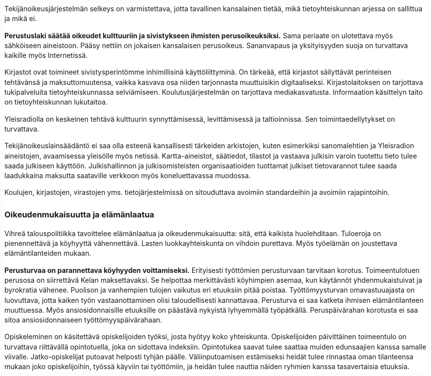 
Tekijänoikeusjärjestelmän selkeys on varmistettava, jotta tavallinen kansalainen
tietää, mikä tietoyhteiskunnan arjessa on sallittua ja mikä ei.


**Perustuslaki säätää oikeudet kulttuuriin ja sivistykseen ihmisten
perusoikeuksiksi.** Sama periaate on ulotettava myös sähköiseen aineistoon.
Pääsy nettiin on jokaisen kansalaisen perusoikeus. Sananvapaus ja yksityisyyden
suoja on turvattava kaikille myös Internetissä.


Kirjastot ovat toimineet sivistysperintömme inhimillisinä käyttöliittyminä. On
tärkeää, että kirjastot säilyttävät perinteisen tehtävänsä ja maksuttomuutensa,
vaikka kasvava osa niiden tarjonnasta muuttuisikin digitaaliseksi.
Kirjastolaitoksen on tarjottava tukipalveluita tietoyhteiskunnassa selviämiseen.
Koulutusjärjestelmän on tarjottava mediakasvatusta. Informaation käsittelyn
taito on tietoyhteiskunnan lukutaitoa.


Yleisradiolla on keskeinen tehtävä kulttuurin synnyttämisessä, levittämisessä ja
taltioinnissa. Sen toimintaedellytykset on turvattava.


Tekijänoikeuslainsäädäntö ei saa olla esteenä kansallisesti tärkeiden
arkistojen, kuten esimerkiksi sanomalehtien ja Yleisradion aineistojen,
avaamisessa yleisölle myös netissä. Kartta-aineistot, säätiedot, tilastot ja
vastaava julkisin varoin tuotettu tieto tulee saada julkiseen käyttöön.
Julkishallinnon ja julkisomisteisten organisaatioiden tuottamat julkiset
tietovarannot tulee saada laadukkaina maksutta saataville verkkoon myös
koneluettavassa muodossa.


Koulujen, kirjastojen, virastojen yms. tietojärjestelmissä on sitouduttava
avoimiin standardeihin ja avoimiin rajapintoihin.


### Oikeudenmukaisuutta ja elämänlaatua


Vihreä talouspolitiikka tavoittelee elämänlaatua ja oikeudenmukaisuutta: sitä,
että kaikista huolehditaan. Tuloeroja on pienennettävä ja köyhyyttä
vähennettävä. Lasten luokkayhteiskunta on vihdoin purettava. Myös työelämän on
joustettava elämäntilanteiden mukaan.


**Perusturvaa on parannettava köyhyyden voittamiseksi.** Erityisesti työttömien
perusturvaan tarvitaan korotus. Toimeentulotuen perusosa on siirrettävä Kelan
maksettavaksi. Se helpottaa merkittävästi köyhimpien asemaa, kun käytännöt
yhdenmukaistuivat ja byrokratia vähenee. Puolison ja vanhempien tulojen vaikutus
eri etuuksiin pitää poistaa. Työttömyysturvan omavastuuajasta on luovuttava,
jotta kaiken työn vastaanottaminen olisi taloudellisesti kannattavaa. Perusturva
ei saa katketa ihmisen elämäntilanteen muuttuessa. Myös ansiosidonnaisille
etuuksille on päästävä nykyistä lyhyemmällä työpätkällä. Peruspäivärahan
korotusta ei saa sitoa ansiosidonnaiseen työttömyyspäivärahaan.


Opiskeleminen on käsitettävä opiskelijoiden työksi, josta hyötyy koko
yhteiskunta. Opiskelijoiden päivittäinen toimeentulo on turvattava riittävällä
opintotuella, joka on sidottava indeksiin. Opintotukea saavat tulee saattaa
muiden edunsaajien kanssa samalle viivalle. Jatko-opiskelijat putoavat helposti
tyhjän päälle. Väliinputoamisen estämiseksi heidät tulee rinnastaa oman
tilanteensa mukaan joko opiskelijoihin, työssä käyviin tai työttömiin, ja heidän
tulee nauttia näiden ryhmien kanssa tasavertaisia etuuksia.
